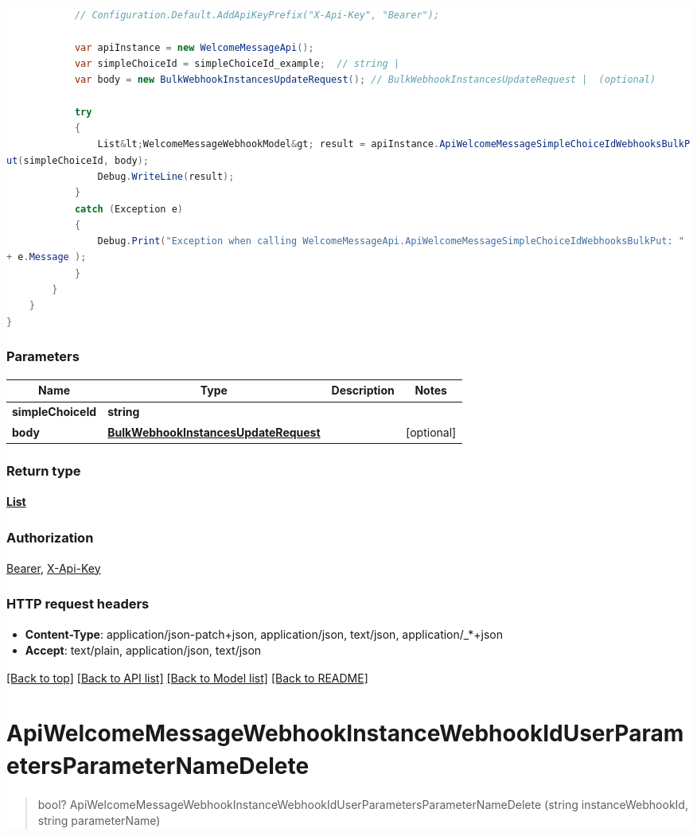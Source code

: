 ```csharp
            // Configuration.Default.AddApiKeyPrefix("X-Api-Key", "Bearer");

            var apiInstance = new WelcomeMessageApi();
            var simpleChoiceId = simpleChoiceId_example;  // string | 
            var body = new BulkWebhookInstancesUpdateRequest(); // BulkWebhookInstancesUpdateRequest |  (optional) 

            try
            {
                List&lt;WelcomeMessageWebhookModel&gt; result = apiInstance.ApiWelcomeMessageSimpleChoiceIdWebhooksBulkPut(simpleChoiceId, body);
                Debug.WriteLine(result);
            }
            catch (Exception e)
            {
                Debug.Print("Exception when calling WelcomeMessageApi.ApiWelcomeMessageSimpleChoiceIdWebhooksBulkPut: " + e.Message );
            }
        }
    }
}
```

### Parameters

Name | Type | Description  | Notes
------------- | ------------- | ------------- | -------------
 **simpleChoiceId** | **string**|  | 
 **body** | [**BulkWebhookInstancesUpdateRequest**](BulkWebhookInstancesUpdateRequest.md)|  | [optional] 

### Return type

[**List<WelcomeMessageWebhookModel>**](WelcomeMessageWebhookModel.md)

### Authorization

[Bearer](../README.md#Bearer), [X-Api-Key](../README.md#X-Api-Key)

### HTTP request headers

 - **Content-Type**: application/json-patch+json, application/json, text/json, application/_*+json
 - **Accept**: text/plain, application/json, text/json

[[Back to top]](#) [[Back to API list]](../README.md#documentation-for-api-endpoints) [[Back to Model list]](../README.md#documentation-for-models) [[Back to README]](../README.md)
<a name="apiwelcomemessagewebhookinstancewebhookiduserparametersparameternamedelete"></a>
# **ApiWelcomeMessageWebhookInstanceWebhookIdUserParametersParameterNameDelete**
> bool? ApiWelcomeMessageWebhookInstanceWebhookIdUserParametersParameterNameDelete (string instanceWebhookId, string parameterName)
